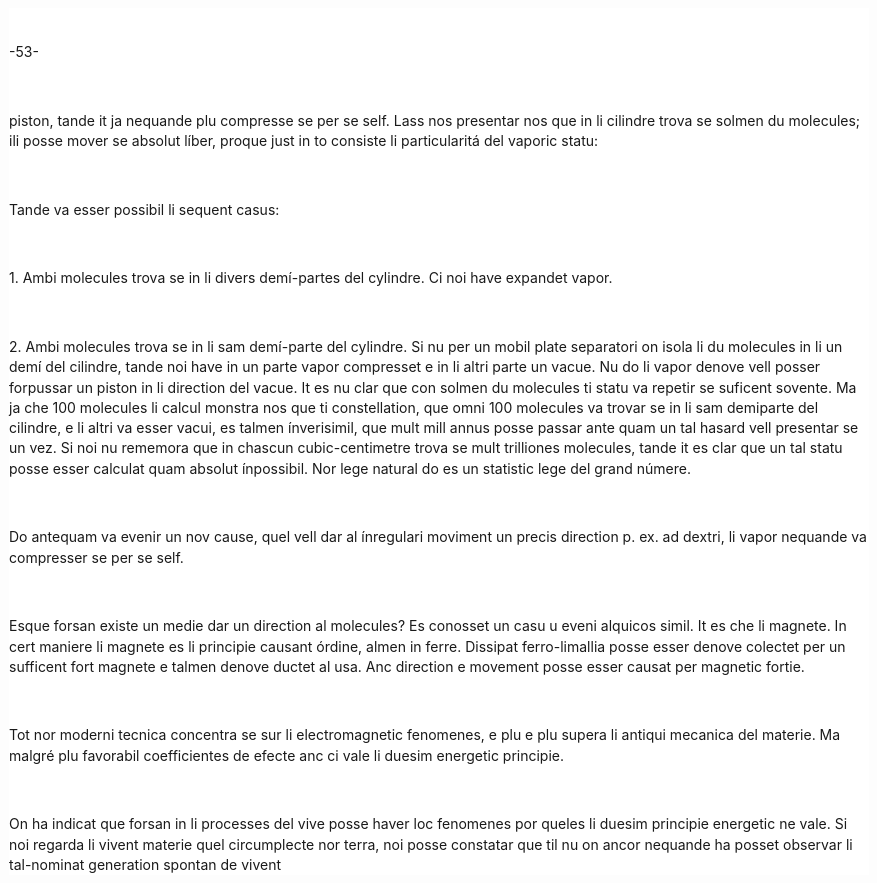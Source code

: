  

-53-

 

piston, tande it ja nequande plu compresse se per se self. Lass nos
presentar nos que in li cilindre trova se solmen du molecules; ili posse
mover se absolut líber, proque just in to consiste li particularitá del
vaporic statu:

 

Tande va esser possibil li sequent casus:

 

1\. Ambi molecules trova se in li divers demí-partes del cylindre. Ci noi
have expandet vapor.

 

2\. Ambi molecules trova se in li sam demí-parte del cylindre. Si nu per
un mobil plate separatori on isola li du molecules in li un demí del
cilindre, tande noi have in un parte vapor compresset e in li altri
parte un vacue. Nu do li vapor denove vell posser forpussar un piston in
li direction del vacue. It es nu clar que con solmen du molecules ti
statu va repetir se suficent sovente. Ma ja che 100 molecules li calcul
monstra nos que ti constellation, que omni 100 molecules va trovar se in
li sam demiparte del cilindre, e li altri va esser vacui, es talmen
ínverisimil, que mult mill annus posse passar ante quam un tal hasard
vell presentar se un vez. Si noi nu rememora que in chascun
cubic-centimetre trova se mult trilliones molecules, tande it es clar
que un tal statu posse esser calculat quam absolut ínpossibil. Nor lege
natural do es un statistic lege del grand númere.

 

Do antequam va evenir un nov cause, quel vell dar al ínregulari moviment
un precis direction p. ex. ad dextri, li vapor nequande va compresser se
per se self.

 

Esque forsan existe un medie dar un direction al molecules? Es conosset
un casu u eveni alquicos simil. It es che li magnete. In cert maniere li
magnete es li principie causant órdine, almen in ferre. Dissipat
ferro-limallia posse esser denove colectet per un sufficent fort magnete
e talmen denove ductet al usa. Anc direction e movement posse esser
causat per magnetic fortie.

 

Tot nor moderni tecnica concentra se sur li electromagnetic fenomenes, e
plu e plu supera li antiqui mecanica del materie. Ma malgré plu
favorabil coefficientes de efecte anc ci vale li duesim energetic
principie.

 

On ha indicat que forsan in li processes del vive posse haver loc
fenomenes por queles li duesim principie energetic ne vale. Si noi
regarda li vivent materie quel circumplecte nor terra, noi posse
constatar que til nu on ancor nequande ha posset observar li tal-nominat
generation spontan de vivent
